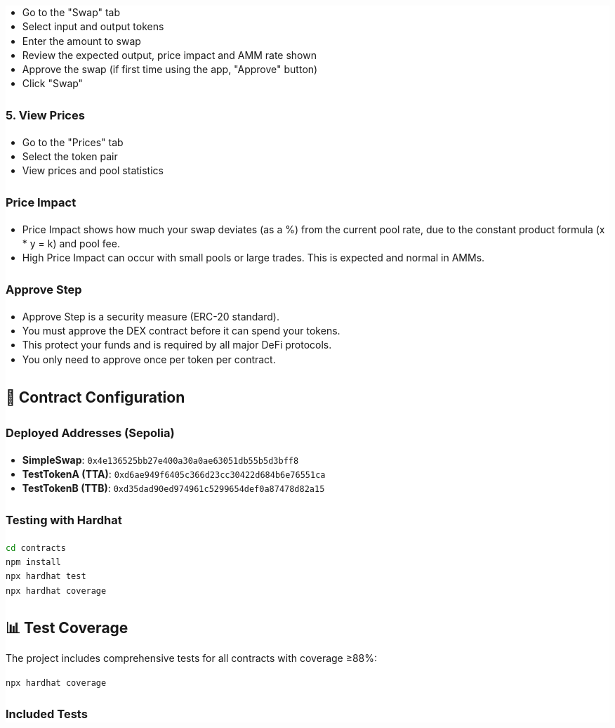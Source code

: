 - Go to the "Swap" tab
- Select input and output tokens
- Enter the amount to swap
- Review the expected output, price impact and AMM rate shown
- Approve the swap (if first time using the app, "Approve" button)
- Click "Swap"

### 5. View Prices

- Go to the "Prices" tab
- Select the token pair
- View prices and pool statistics

### Price Impact

- Price Impact shows how much your swap deviates (as a %) from the current pool rate, due to the constant product formula (x \* y = k) and pool fee.
- High Price Impact can occur with small pools or large trades. This is expected and normal in AMMs.

### Approve Step

- Approve Step is a security measure (ERC-20 standard).
- You must approve the DEX contract before it can spend your tokens.
- This protect your funds and is required by all major DeFi protocols.
- You only need to approve once per token per contract.

## 🔧 Contract Configuration

### Deployed Addresses (Sepolia)

- **SimpleSwap**: `0x4e136525bb27e400a30a0ae63051db55b5d3bff8`
- **TestTokenA (TTA)**: `0xd6ae949f6405c366d23cc30422d684b6e76551ca`
- **TestTokenB (TTB)**: `0xd35dad90ed974961c5299654def0a87478d82a15`

### Testing with Hardhat

```bash
cd contracts
npm install
npx hardhat test
npx hardhat coverage
```

## 📊 Test Coverage

The project includes comprehensive tests for all contracts with coverage ≥88%:

```bash
npx hardhat coverage
```

### Included Tests
